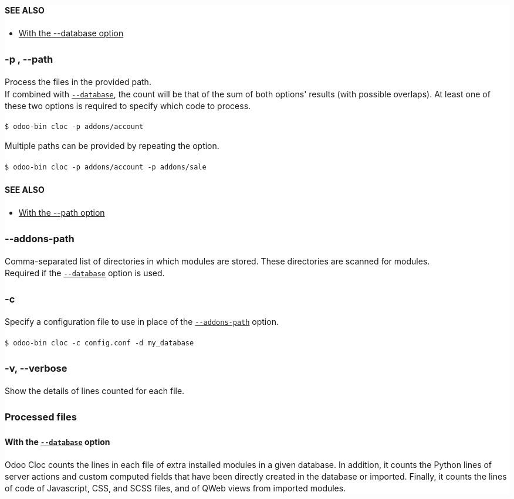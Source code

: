 #### SEE ALSO
- [With the --database option](#reference-cmdline-cloc-database-option)

### -p <path>, --path <path>

Process the files in the provided path.
<br/>
If combined with [`--database`](#cmdoption-odoo-bin-cloc-d), the count will be that of the sum of both
options' results (with possible overlaps). At least one of these two options is
required to specify which code to process.
<br/>
```console
$ odoo-bin cloc -p addons/account
```

Multiple paths can be provided by repeating the option.

```console
$ odoo-bin cloc -p addons/account -p addons/sale
```

#### SEE ALSO
- [With the --path option](#reference-cmdline-cloc-path-option)

### --addons-path <directories>

Comma-separated list of directories in which modules are stored. These directories
are scanned for modules.
<br/>
Required if the [`--database`](#cmdoption-odoo-bin-cloc-d) option is used.
<br/>

### -c <directories>

Specify a configuration file to use in place of the [`--addons-path`](#cmdoption-odoo-bin-cloc-addons-path) option.

```console
$ odoo-bin cloc -c config.conf -d my_database
```

### -v, --verbose

Show the details of lines counted for each file.

### Processed files

<a id="reference-cmdline-cloc-database-option"></a>

#### With the [`--database`](#cmdoption-odoo-bin-cloc-d) option

Odoo Cloc counts the lines in each file of extra installed modules in a
given database. In addition, it counts the Python lines of server actions and
custom computed fields that have been directly created in the database or
imported. Finally, it counts the lines of code of Javascript, CSS, and SCSS files,
and of QWeb views from imported modules.
